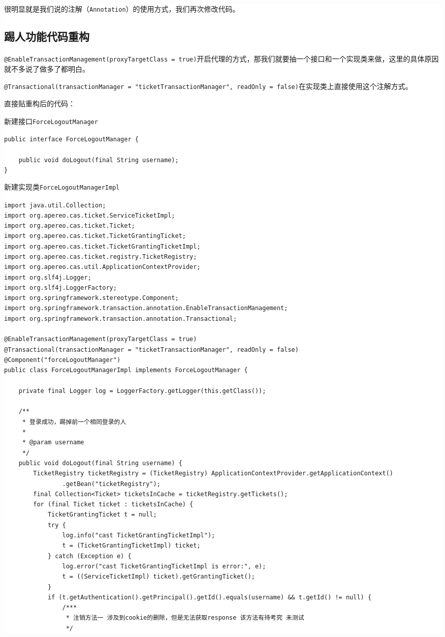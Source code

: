 很明显就是我们说的注解（`Annotation`）的使用方式，我们再次修改代码。

## 踢人功能代码重构

`@EnableTransactionManagement(proxyTargetClass = true)`开启代理的方式，那我们就要抽一个接口和一个实现类来做，这里的具体原因就不多说了做多了都明白。

`@Transactional(transactionManager = "ticketTransactionManager", readOnly = false)`在实现类上直接使用这个注解方式。

直接贴重构后的代码：

新建接口`ForceLogoutManager`

```
public interface ForceLogoutManager {

	public void doLogout(final String username);
}
```

新建实现类`ForceLogoutManagerImpl`

```
import java.util.Collection;
import org.apereo.cas.ticket.ServiceTicketImpl;
import org.apereo.cas.ticket.Ticket;
import org.apereo.cas.ticket.TicketGrantingTicket;
import org.apereo.cas.ticket.TicketGrantingTicketImpl;
import org.apereo.cas.ticket.registry.TicketRegistry;
import org.apereo.cas.util.ApplicationContextProvider;
import org.slf4j.Logger;
import org.slf4j.LoggerFactory;
import org.springframework.stereotype.Component;
import org.springframework.transaction.annotation.EnableTransactionManagement;
import org.springframework.transaction.annotation.Transactional;

@EnableTransactionManagement(proxyTargetClass = true)
@Transactional(transactionManager = "ticketTransactionManager", readOnly = false)
@Component("forceLogoutManager")
public class ForceLogoutManagerImpl implements ForceLogoutManager {
	
	private final Logger log = LoggerFactory.getLogger(this.getClass());

	/**
	 * 登录成功，踢掉前一个相同登录的人
	 * 
	 * @param username
	 */
	public void doLogout(final String username) {
		TicketRegistry ticketRegistry = (TicketRegistry) ApplicationContextProvider.getApplicationContext()
				.getBean("ticketRegistry");
		final Collection<Ticket> ticketsInCache = ticketRegistry.getTickets();
		for (final Ticket ticket : ticketsInCache) {
			TicketGrantingTicket t = null;
			try {
				log.info("cast TicketGrantingTicketImpl");
				t = (TicketGrantingTicketImpl) ticket;
			} catch (Exception e) {
				log.error("cast TicketGrantingTicketImpl is error:", e);
				t = ((ServiceTicketImpl) ticket).getGrantingTicket();
			}
			if (t.getAuthentication().getPrincipal().getId().equals(username) && t.getId() != null) {
				/***
				 * 注销方法一 涉及到cookie的删除，但是无法获取response 该方法有待考究 未测试
				 */
```
